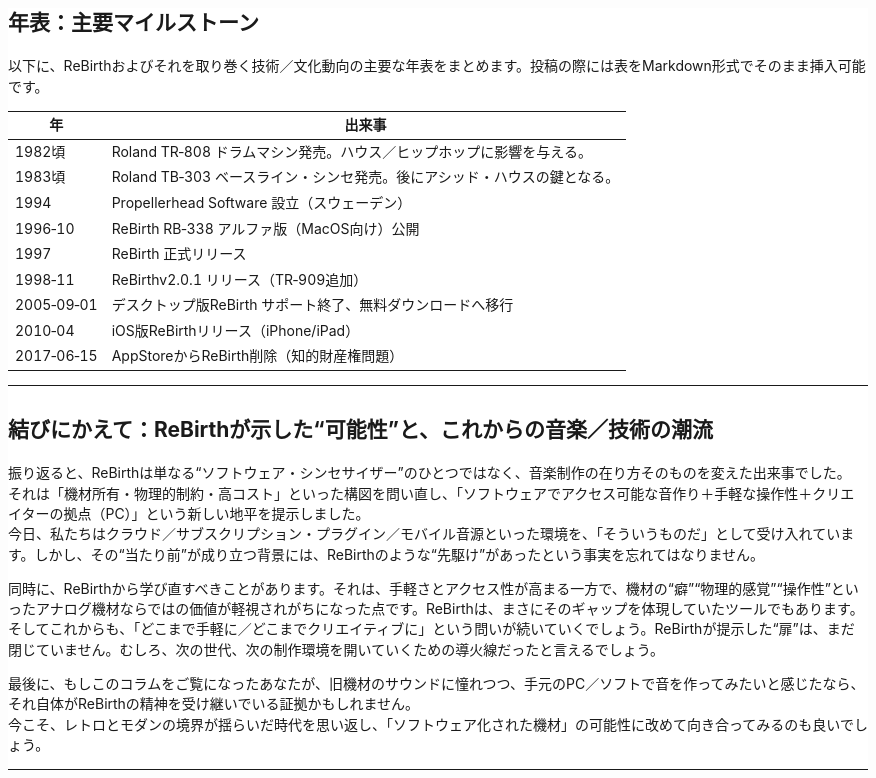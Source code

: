 
## 年表：主要マイルストーン  
以下に、ReBirthおよびそれを取り巻く技術／文化動向の主要な年表をまとめます。投稿の際には表をMarkdown形式でそのまま挿入可能です。

| 年 | 出来事 |
|----|--------|
| 1982頃 | Roland TR‑808 ドラムマシン発売。ハウス／ヒップホップに影響を与える。 |
| 1983頃 | Roland TB‑303 ベースライン・シンセ発売。後にアシッド・ハウスの鍵となる。 |
| 1994 | Propellerhead Software 設立（スウェーデン） |
| 1996‑10 | ReBirth RB‑338 アルファ版（MacOS向け）公開 |
| 1997 | ReBirth 正式リリース |
| 1998‑11 | ReBirthv2.0.1 リリース（TR‑909追加） |
| 2005‑09‑01 | デスクトップ版ReBirth サポート終了、無料ダウンロードへ移行 |
| 2010‑04 | iOS版ReBirthリリース（iPhone/iPad）|
| 2017‑06‑15 | AppStoreからReBirth削除（知的財産権問題） |

---

## 結びにかえて：ReBirthが示した“可能性”と、これからの音楽／技術の潮流  
振り返ると、ReBirthは単なる“ソフトウェア・シンセサイザー”のひとつではなく、音楽制作の在り方そのものを変えた出来事でした。  
それは「機材所有・物理的制約・高コスト」といった構図を問い直し、「ソフトウェアでアクセス可能な音作り＋手軽な操作性＋クリエイターの拠点（PC）」という新しい地平を提示しました。  
今日、私たちはクラウド／サブスクリプション・プラグイン／モバイル音源といった環境を、「そういうものだ」として受け入れています。しかし、その“当たり前”が成り立つ背景には、ReBirthのような“先駆け”があったという事実を忘れてはなりません。

同時に、ReBirthから学び直すべきことがあります。それは、手軽さとアクセス性が高まる一方で、機材の“癖”“物理的感覚”“操作性”といったアナログ機材ならではの価値が軽視されがちになった点です。ReBirthは、まさにそのギャップを体現していたツールでもあります。  
そしてこれからも、「どこまで手軽に／どこまでクリエイティブに」という問いが続いていくでしょう。ReBirthが提示した“扉”は、まだ閉じていません。むしろ、次の世代、次の制作環境を開いていくための導火線だったと言えるでしょう。

最後に、もしこのコラムをご覧になったあなたが、旧機材のサウンドに憧れつつ、手元のPC／ソフトで音を作ってみたいと感じたなら、それ自体がReBirthの精神を受け継いでいる証拠かもしれません。  
今こそ、レトロとモダンの境界が揺らいだ時代を思い返し、「ソフトウェア化された機材」の可能性に改めて向き合ってみるのも良いでしょう。

---


